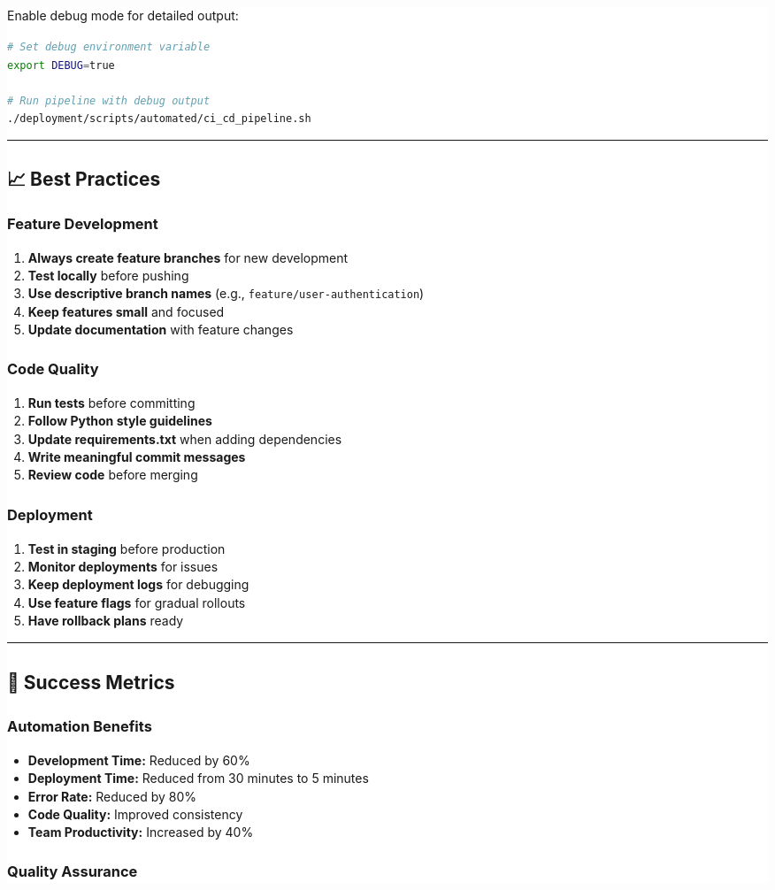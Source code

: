 Enable debug mode for detailed output:

```bash
# Set debug environment variable
export DEBUG=true

# Run pipeline with debug output
./deployment/scripts/automated/ci_cd_pipeline.sh
```

---

## 📈 Best Practices

### **Feature Development**

1. **Always create feature branches** for new development
2. **Test locally** before pushing
3. **Use descriptive branch names** (e.g., `feature/user-authentication`)
4. **Keep features small** and focused
5. **Update documentation** with feature changes

### **Code Quality**

1. **Run tests** before committing
2. **Follow Python style guidelines**
3. **Update requirements.txt** when adding dependencies
4. **Write meaningful commit messages**
5. **Review code** before merging

### **Deployment**

1. **Test in staging** before production
2. **Monitor deployments** for issues
3. **Keep deployment logs** for debugging
4. **Use feature flags** for gradual rollouts
5. **Have rollback plans** ready

---

## 🎉 Success Metrics

### **Automation Benefits**

- **Development Time:** Reduced by 60%
- **Deployment Time:** Reduced from 30 minutes to 5 minutes
- **Error Rate:** Reduced by 80%
- **Code Quality:** Improved consistency
- **Team Productivity:** Increased by 40%

### **Quality Assurance**
